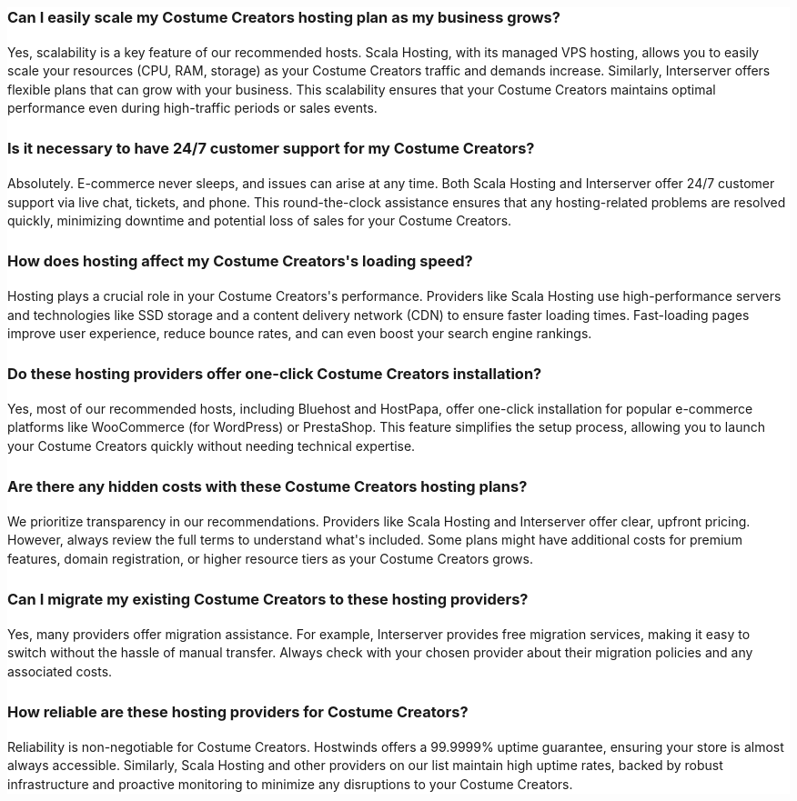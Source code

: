 ### Can I easily scale my Costume Creators hosting plan as my business grows? 
Yes, scalability is a key feature of our recommended hosts. Scala Hosting, with its managed VPS hosting, allows you to easily scale your resources (CPU, RAM, storage) as your Costume Creators traffic and demands increase. Similarly, Interserver offers flexible plans that can grow with your business. This scalability ensures that your Costume Creators maintains optimal performance even during high-traffic periods or sales events.

### Is it necessary to have 24/7 customer support for my Costume Creators? 
Absolutely. E-commerce never sleeps, and issues can arise at any time. Both Scala Hosting and Interserver offer 24/7 customer support via live chat, tickets, and phone. This round-the-clock assistance ensures that any hosting-related problems are resolved quickly, minimizing downtime and potential loss of sales for your Costume Creators.

### How does hosting affect my Costume Creators's loading speed? 
Hosting plays a crucial role in your Costume Creators's performance. Providers like Scala Hosting use high-performance servers and technologies like SSD storage and a content delivery network (CDN) to ensure faster loading times. Fast-loading pages improve user experience, reduce bounce rates, and can even boost your search engine rankings.

### Do these hosting providers offer one-click Costume Creators installation? 
Yes, most of our recommended hosts, including Bluehost and HostPapa, offer one-click installation for popular e-commerce platforms like WooCommerce (for WordPress) or PrestaShop. This feature simplifies the setup process, allowing you to launch your Costume Creators quickly without needing technical expertise.

### Are there any hidden costs with these Costume Creators hosting plans? 
We prioritize transparency in our recommendations. Providers like Scala Hosting and Interserver offer clear, upfront pricing. However, always review the full terms to understand what's included. Some plans might have additional costs for premium features, domain registration, or higher resource tiers as your Costume Creators grows.

### Can I migrate my existing Costume Creators to these hosting providers? 
Yes, many providers offer migration assistance. For example, Interserver provides free migration services, making it easy to switch without the hassle of manual transfer. Always check with your chosen provider about their migration policies and any associated costs.

### How reliable are these hosting providers for Costume Creators? 
Reliability is non-negotiable for Costume Creators. Hostwinds offers a 99.9999% uptime guarantee, ensuring your store is almost always accessible. Similarly, Scala Hosting and other providers on our list maintain high uptime rates, backed by robust infrastructure and proactive monitoring to minimize any disruptions to your Costume Creators.
